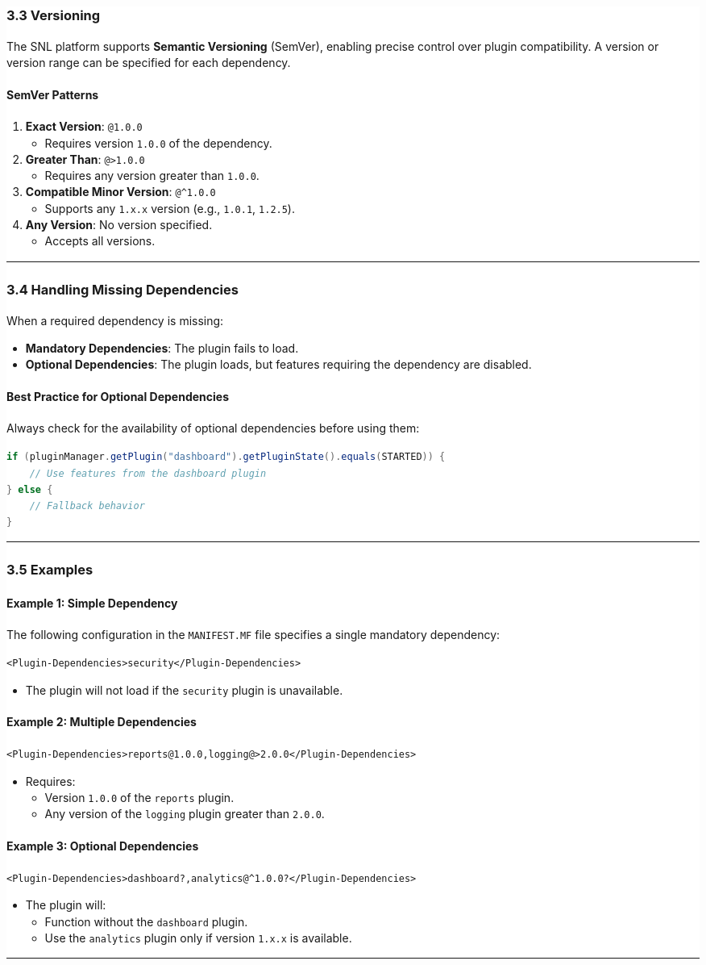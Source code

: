 
### **3.3 Versioning**

The SNL platform supports **Semantic Versioning** (SemVer), enabling precise control over plugin compatibility. A version or version range can be specified for each dependency.

#### **SemVer Patterns**
1. **Exact Version**: `@1.0.0`
   - Requires version `1.0.0` of the dependency.
2. **Greater Than**: `@>1.0.0`
   - Requires any version greater than `1.0.0`.
3. **Compatible Minor Version**: `@^1.0.0`
   - Supports any `1.x.x` version (e.g., `1.0.1`, `1.2.5`).
4. **Any Version**: No version specified.
   - Accepts all versions.

---

### **3.4 Handling Missing Dependencies**

When a required dependency is missing:
- **Mandatory Dependencies**: The plugin fails to load.
- **Optional Dependencies**: The plugin loads, but features requiring the dependency are disabled.

#### **Best Practice for Optional Dependencies**
Always check for the availability of optional dependencies before using them:
```java
if (pluginManager.getPlugin("dashboard").getPluginState().equals(STARTED)) {
    // Use features from the dashboard plugin
} else {
    // Fallback behavior
}
```

---

### **3.5 Examples**

#### **Example 1: Simple Dependency**
The following configuration in the `MANIFEST.MF` file specifies a single mandatory dependency:
```plaintext
<Plugin-Dependencies>security</Plugin-Dependencies>
```
- The plugin will not load if the `security` plugin is unavailable.

#### **Example 2: Multiple Dependencies**
```plaintext
<Plugin-Dependencies>reports@1.0.0,logging@>2.0.0</Plugin-Dependencies>
```
- Requires:
  - Version `1.0.0` of the `reports` plugin.
  - Any version of the `logging` plugin greater than `2.0.0`.

#### **Example 3: Optional Dependencies**
```plaintext
<Plugin-Dependencies>dashboard?,analytics@^1.0.0?</Plugin-Dependencies>
```
- The plugin will:
  - Function without the `dashboard` plugin.
  - Use the `analytics` plugin only if version `1.x.x` is available.

---